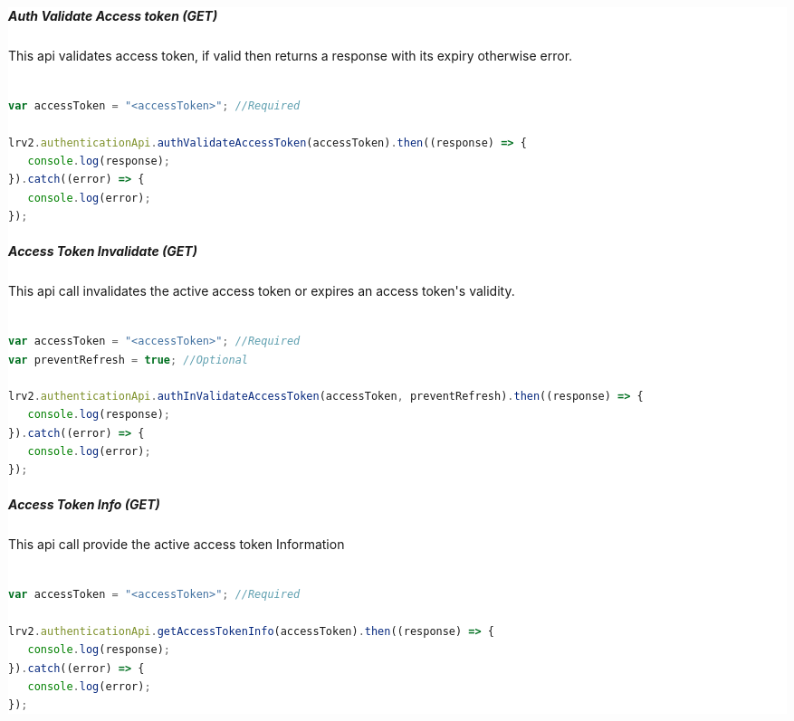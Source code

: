   
  
 
<h5 id="AuthValidateAccessToken-get-"> Auth Validate Access token (GET)</h6>
 This api validates access token, if valid then returns a response with its expiry otherwise error.

 
 

 ```js

var accessToken = "<accessToken>"; //Required

lrv2.authenticationApi.authValidateAccessToken(accessToken).then((response) => {
    console.log(response);
}).catch((error) => {
    console.log(error);
});

 ```
 
  
  
 
<h5 id="AuthInValidateAccessToken-get-"> Access Token Invalidate (GET)</h6>
 This api call invalidates the active access token or expires an access token's validity.

 
 

 ```js

var accessToken = "<accessToken>"; //Required
var preventRefresh = true; //Optional

lrv2.authenticationApi.authInValidateAccessToken(accessToken, preventRefresh).then((response) => {
    console.log(response);
}).catch((error) => {
    console.log(error);
});

 ```
 
  
  
 
<h5 id="GetAccessTokenInfo-get-"> Access Token Info (GET)</h6>
 This api call provide the active access token Information

 
 

 ```js

var accessToken = "<accessToken>"; //Required

lrv2.authenticationApi.getAccessTokenInfo(accessToken).then((response) => {
    console.log(response);
}).catch((error) => {
    console.log(error);
});

 ```
 